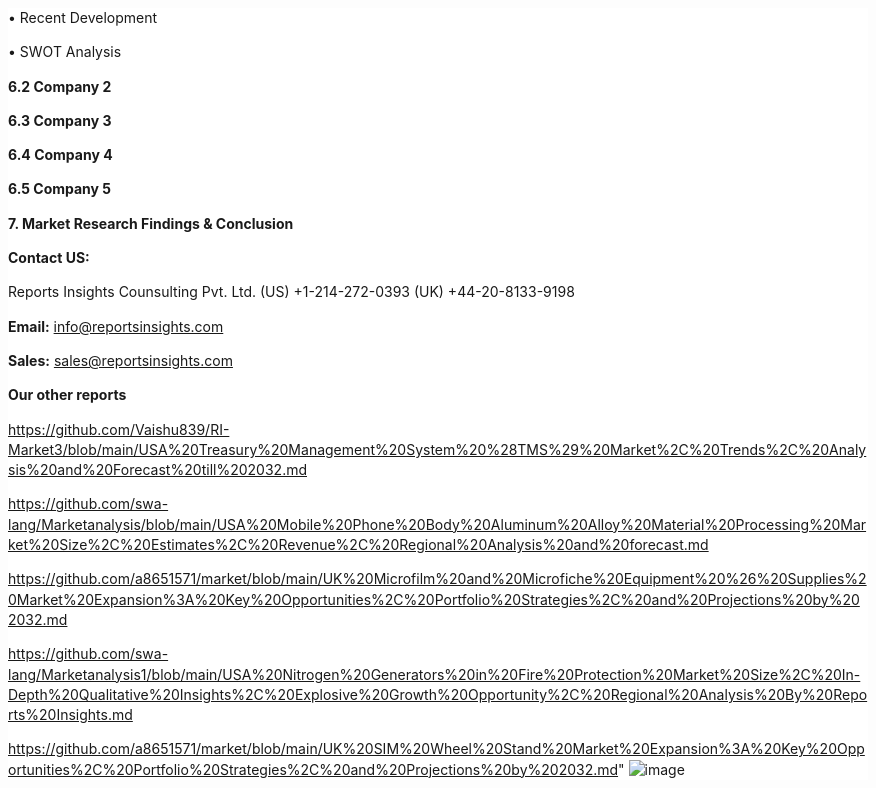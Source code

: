 • Recent Development

• SWOT Analysis

<strong>6.2 Company 2</strong>

<strong>6.3 Company 3</strong>

<strong>6.4 Company 4</strong>

<strong>6.5 Company 5</strong>

<strong>7. Market Research Findings &amp; Conclusion</strong>

<strong>Contact US:</strong>

Reports Insights Counsulting Pvt. Ltd.
(US) +1-214-272-0393
(UK) +44-20-8133-9198
<p class=""""><b>Email:</b> <a href=mailto:info@reportsinsights.com>info@reportsinsights.com</a></p>
<p class=""""><b>Sales:</b> <a href=mailto:sales@reportsinsights.com>sales@reportsinsights.com</a></p>

<strong>Our other reports</strong>

<a href=https://github.com/Vaishu839/RI-Market3/blob/main/USA%20Treasury%20Management%20System%20%28TMS%29%20Market%2C%20Trends%2C%20Analysis%20and%20Forecast%20till%202032.md>https://github.com/Vaishu839/RI-Market3/blob/main/USA%20Treasury%20Management%20System%20%28TMS%29%20Market%2C%20Trends%2C%20Analysis%20and%20Forecast%20till%202032.md</a>

<a href=https://github.com/swa-lang/Marketanalysis/blob/main/USA%20Mobile%20Phone%20Body%20Aluminum%20Alloy%20Material%20Processing%20Market%20Size%2C%20Estimates%2C%20Revenue%2C%20Regional%20Analysis%20and%20forecast.md>https://github.com/swa-lang/Marketanalysis/blob/main/USA%20Mobile%20Phone%20Body%20Aluminum%20Alloy%20Material%20Processing%20Market%20Size%2C%20Estimates%2C%20Revenue%2C%20Regional%20Analysis%20and%20forecast.md</a>

<a href=https://github.com/a8651571/market/blob/main/UK%20Microfilm%20and%20Microfiche%20Equipment%20%26%20Supplies%20Market%20Expansion%3A%20Key%20Opportunities%2C%20Portfolio%20Strategies%2C%20and%20Projections%20by%202032.md>https://github.com/a8651571/market/blob/main/UK%20Microfilm%20and%20Microfiche%20Equipment%20%26%20Supplies%20Market%20Expansion%3A%20Key%20Opportunities%2C%20Portfolio%20Strategies%2C%20and%20Projections%20by%202032.md</a>

<a href=https://github.com/swa-lang/Marketanalysis1/blob/main/USA%20Nitrogen%20Generators%20in%20Fire%20Protection%20Market%20Size%2C%20In-Depth%20Qualitative%20Insights%2C%20Explosive%20Growth%20Opportunity%2C%20Regional%20Analysis%20By%20Reports%20Insights.md>https://github.com/swa-lang/Marketanalysis1/blob/main/USA%20Nitrogen%20Generators%20in%20Fire%20Protection%20Market%20Size%2C%20In-Depth%20Qualitative%20Insights%2C%20Explosive%20Growth%20Opportunity%2C%20Regional%20Analysis%20By%20Reports%20Insights.md</a>

<a href=https://github.com/a8651571/market/blob/main/UK%20SIM%20Wheel%20Stand%20Market%20Expansion%3A%20Key%20Opportunities%2C%20Portfolio%20Strategies%2C%20and%20Projections%20by%202032.md>https://github.com/a8651571/market/blob/main/UK%20SIM%20Wheel%20Stand%20Market%20Expansion%3A%20Key%20Opportunities%2C%20Portfolio%20Strategies%2C%20and%20Projections%20by%202032.md</a>"
![image](https://github.com/user-attachments/assets/41b8811a-6f54-49fa-a740-74cd687daca9)
